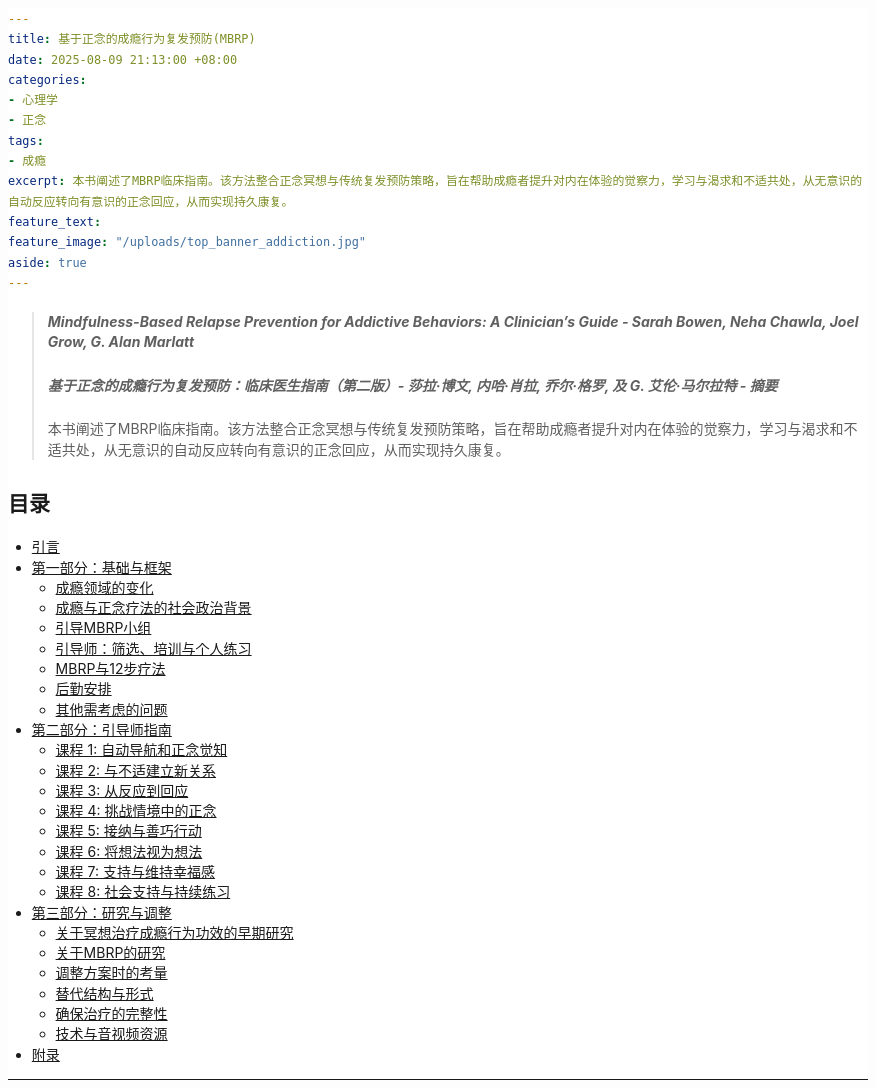 ```yaml
---
title: 基于正念的成瘾行为复发预防(MBRP)
date: 2025-08-09 21:13:00 +08:00
categories:
- 心理学
- 正念
tags:
- 成瘾
excerpt: 本书阐述了MBRP临床指南。该方法整合正念冥想与传统复发预防策略，旨在帮助成瘾者提升对内在体验的觉察力，学习与渴求和不适共处，从无意识的自动反应转向有意识的正念回应，从而实现持久康复。
feature_text: 
feature_image: "/uploads/top_banner_addiction.jpg"
aside: true
---
```


> ##### Mindfulness-Based Relapse Prevention for Addictive Behaviors: A Clinician’s Guide - Sarah Bowen, Neha Chawla, Joel Grow, G. Alan Marlatt
>
> ##### 基于正念的成瘾行为复发预防：临床医生指南（第二版）- 莎拉·博文, 内哈·肖拉, 乔尔·格罗, 及 G. 艾伦·马尔拉特 - 摘要
>
> 本书阐述了MBRP临床指南。该方法整合正念冥想与传统复发预防策略，旨在帮助成瘾者提升对内在体验的觉察力，学习与渴求和不适共处，从无意识的自动反应转向有意识的正念回应，从而实现持久康复。

## 目录

* [引言](#引言)
* [第一部分：基础与框架](#第一部分基础与框架)
  * [成瘾领域的变化](#成瘾领域的变化)
  * [成瘾与正念疗法的社会政治背景](#成瘾与正念疗法的社会政治背景)
  * [引导MBRP小组](#引导mbrp小组)
  * [引导师：筛选、培训与个人练习](#引导师筛选培训与个人练习)
  * [MBRP与12步疗法](#mbrp与12步疗法)
  * [后勤安排](#后勤安排)
  * [其他需考虑的问题](#其他需考虑的问题)
* [第二部分：引导师指南](#第二部分引导师指南)
  * [课程 1: 自动导航和正念觉知](#课程-1-自动导航和正念觉知)
  * [课程 2: 与不适建立新关系](#课程-2-与不适建立新关系)
  * [课程 3: 从反应到回应](#课程-3-从反应到回应)
  * [课程 4: 挑战情境中的正念](#课程-4-挑战情境中的正念)
  * [课程 5: 接纳与善巧行动](#课程-5-接纳与善巧行动)
  * [课程 6: 将想法视为想法](#课程-6-将想法视为想法)
  * [课程 7: 支持与维持幸福感](#课程-7-支持与维持幸福感)
  * [课程 8: 社会支持与持续练习](#课程-8-社会支持与持续练习)
* [第三部分：研究与调整](#第三部分研究与调整)
  * [关于冥想治疗成瘾行为功效的早期研究](#关于冥想治疗成瘾行为功效的早期研究)
  * [关于MBRP的研究](#关于mbrp的研究)
  * [调整方案时的考量](#调整方案时的考量)
  * [替代结构与形式](#替代结构与形式)
  * [确保治疗的完整性](#确保治疗的完整性)
  * [技术与音视频资源](#技术与音视频资源)
* [附录](#附录)

---